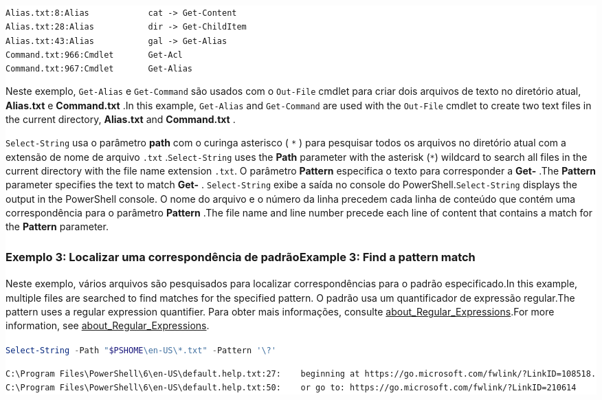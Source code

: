 ```Output
Alias.txt:8:Alias            cat -> Get-Content
Alias.txt:28:Alias           dir -> Get-ChildItem
Alias.txt:43:Alias           gal -> Get-Alias
Command.txt:966:Cmdlet       Get-Acl
Command.txt:967:Cmdlet       Get-Alias
```

<span data-ttu-id="b1f50-133">Neste exemplo, `Get-Alias` e `Get-Command` são usados com o `Out-File` cmdlet para criar dois arquivos de texto no diretório atual, **Alias.txt** e **Command.txt** .</span><span class="sxs-lookup"><span data-stu-id="b1f50-133">In this example, `Get-Alias` and `Get-Command` are used with the `Out-File` cmdlet to create two text files in the current directory, **Alias.txt** and **Command.txt** .</span></span>

<span data-ttu-id="b1f50-134">`Select-String` usa o parâmetro **path** com o curinga asterisco ( `*` ) para pesquisar todos os arquivos no diretório atual com a extensão de nome de arquivo `.txt` .</span><span class="sxs-lookup"><span data-stu-id="b1f50-134">`Select-String` uses the **Path** parameter with the asterisk (`*`) wildcard to search all files in the current directory with the file name extension `.txt`.</span></span> <span data-ttu-id="b1f50-135">O parâmetro **Pattern** especifica o texto para corresponder a **Get-** .</span><span class="sxs-lookup"><span data-stu-id="b1f50-135">The **Pattern** parameter specifies the text to match **Get-** .</span></span> <span data-ttu-id="b1f50-136">`Select-String` exibe a saída no console do PowerShell.</span><span class="sxs-lookup"><span data-stu-id="b1f50-136">`Select-String` displays the output in the PowerShell console.</span></span> <span data-ttu-id="b1f50-137">O nome do arquivo e o número da linha precedem cada linha de conteúdo que contém uma correspondência para o parâmetro **Pattern** .</span><span class="sxs-lookup"><span data-stu-id="b1f50-137">The file name and line number precede each line of content that contains a match for the **Pattern** parameter.</span></span>

### <span data-ttu-id="b1f50-138">Exemplo 3: Localizar uma correspondência de padrão</span><span class="sxs-lookup"><span data-stu-id="b1f50-138">Example 3: Find a pattern match</span></span>

<span data-ttu-id="b1f50-139">Neste exemplo, vários arquivos são pesquisados para localizar correspondências para o padrão especificado.</span><span class="sxs-lookup"><span data-stu-id="b1f50-139">In this example, multiple files are searched to find matches for the specified pattern.</span></span> <span data-ttu-id="b1f50-140">O padrão usa um quantificador de expressão regular.</span><span class="sxs-lookup"><span data-stu-id="b1f50-140">The pattern uses a regular expression quantifier.</span></span> <span data-ttu-id="b1f50-141">Para obter mais informações, consulte [about_Regular_Expressions](../Microsoft.PowerShell.Core/About/About_Regular_Expressions.md).</span><span class="sxs-lookup"><span data-stu-id="b1f50-141">For more information, see [about_Regular_Expressions](../Microsoft.PowerShell.Core/About/About_Regular_Expressions.md).</span></span>

```powershell
Select-String -Path "$PSHOME\en-US\*.txt" -Pattern '\?'
```

```Output
C:\Program Files\PowerShell\6\en-US\default.help.txt:27:    beginning at https://go.microsoft.com/fwlink/?LinkID=108518.
C:\Program Files\PowerShell\6\en-US\default.help.txt:50:    or go to: https://go.microsoft.com/fwlink/?LinkID=210614
```
